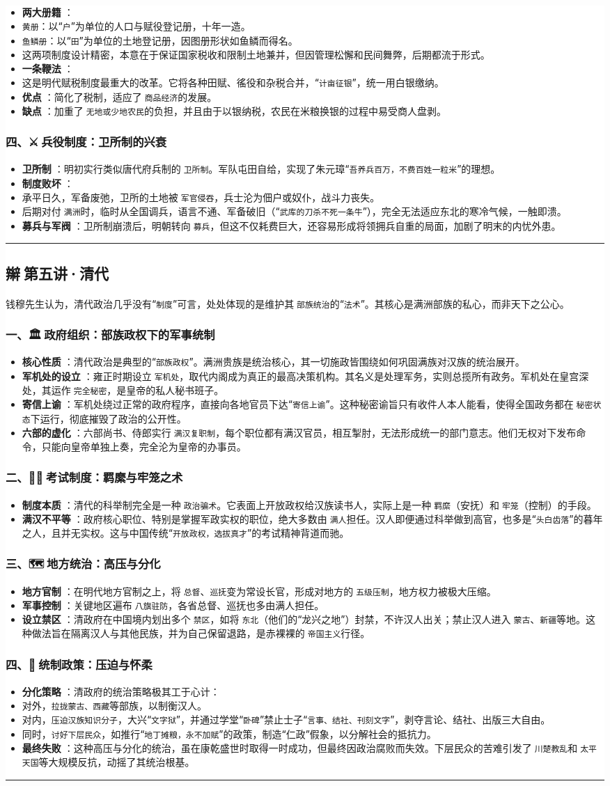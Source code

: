 * **两大册籍** ：
* `黄册`：以“`户`”为单位的人口与赋役登记册，十年一造。
* `鱼鳞册`：以“`田`”为单位的土地登记册，因图册形状如鱼鳞而得名。
* 这两项制度设计精密，本意在于保证国家税收和限制土地兼并，但因管理松懈和民间舞弊，后期都流于形式。
* **一条鞭法** ：
* 这是明代赋税制度最重大的改革。它将各种田赋、徭役和杂税合并，“`计亩征银`”，统一用白银缴纳。
* **优点** ：简化了税制，适应了 `商品经济`的发展。
* **缺点** ：加重了 `无地或少地农民`的负担，并且由于以银纳税，农民在米粮换银的过程中易受商人盘剥。

### 四、⚔️ 兵役制度：卫所制的兴衰

* **卫所制** ：明初实行类似唐代府兵制的 `卫所制`。军队屯田自给，实现了朱元璋“`吾养兵百万，不费百姓一粒米`”的理想。
* **制度败坏** ：
* 承平日久，军备废弛，卫所的土地被 `军官侵吞`，兵士沦为佃户或奴仆，战斗力丧失。
* 后期对付 `满洲`时，临时从全国调兵，语言不通、军备破旧（“`武库的刀杀不死一条牛`”），完全无法适应东北的寒冷气候，一触即溃。
* **募兵与军阀** ：卫所制崩溃后，明朝转向 `募兵`，但这不仅耗费巨大，还容易形成将领拥兵自重的局面，加剧了明末的内忧外患。

---

## 辮 第五讲 · 清代

钱穆先生认为，清代政治几乎没有“`制度`”可言，处处体现的是维护其 `部族统治`的“`法术`”。其核心是满洲部族的私心，而非天下之公心。

### 一、🏛️ 政府组织：部族政权下的军事统制

* **核心性质** ：清代政治是典型的“`部族政权`”。满洲贵族是统治核心，其一切施政皆围绕如何巩固满族对汉族的统治展开。
* **军机处的设立** ：雍正时期设立 `军机处`，取代内阁成为真正的最高决策机构。其名义是处理军务，实则总揽所有政务。军机处在皇宫深处，其运作 `完全秘密`，是皇帝的私人秘书班子。
* **寄信上谕** ：军机处绕过正常的政府程序，直接向各地官员下达“`寄信上谕`”。这种秘密谕旨只有收件人本人能看，使得全国政务都在 `秘密状态`下运行，彻底摧毁了政治的公开性。
* **六部的虚化** ：六部尚书、侍郎实行 `满汉复职制`，每个职位都有满汉官员，相互掣肘，无法形成统一的部门意志。他们无权对下发布命令，只能向皇帝单独上奏，完全沦为皇帝的办事员。

### 二、🧑‍🎓 考试制度：羁縻与牢笼之术

* **制度本质** ：清代的科举制完全是一种 `政治骗术`。它表面上开放政权给汉族读书人，实际上是一种 `羁縻`（安抚）和 `牢笼`（控制）的手段。
* **满汉不平等** ：政府核心职位、特别是掌握军政实权的职位，绝大多数由 `满人`担任。汉人即便通过科举做到高官，也多是“`头白齿落`”的暮年之人，且并无实权。这与中国传统“`开放政权，选拔真才`”的考试精神背道而驰。

### 三、🗺️ 地方统治：高压与分化

* **地方官制** ：在明代地方官制之上，将 `总督`、`巡抚`变为常设长官，形成对地方的 `五级压制`，地方权力被极大压缩。
* **军事控制** ：关键地区遍布 `八旗驻防`，各省总督、巡抚也多由满人担任。
* **设立禁区** ：清政府在中国境内划出多个 `禁区`，如将 `东北`（他们的“龙兴之地”）封禁，不许汉人出关；禁止汉人进入 `蒙古`、`新疆`等地。这种做法旨在隔离汉人与其他民族，并为自己保留退路，是赤裸裸的 `帝国主义`行径。

### 四、🧠 统制政策：压迫与怀柔

* **分化策略** ：清政府的统治策略极其工于心计：
* 对外，`拉拢蒙古、西藏`等部族，以制衡汉人。
* 对内，`压迫汉族知识分子`，大兴“`文字狱`”，并通过学堂“`卧碑`”禁止士子“`言事、结社、刊刻文字`”，剥夺言论、结社、出版三大自由。
* 同时，`讨好下层民众`，如推行“`地丁摊粮，永不加赋`”的政策，制造“仁政”假象，以分解社会的抵抗力。
* **最终失败** ：这种高压与分化的统治，虽在康乾盛世时取得一时成功，但最终因政治腐败而失效。下层民众的苦难引发了 `川楚教乱`和 `太平天国`等大规模反抗，动摇了其统治根基。

---
